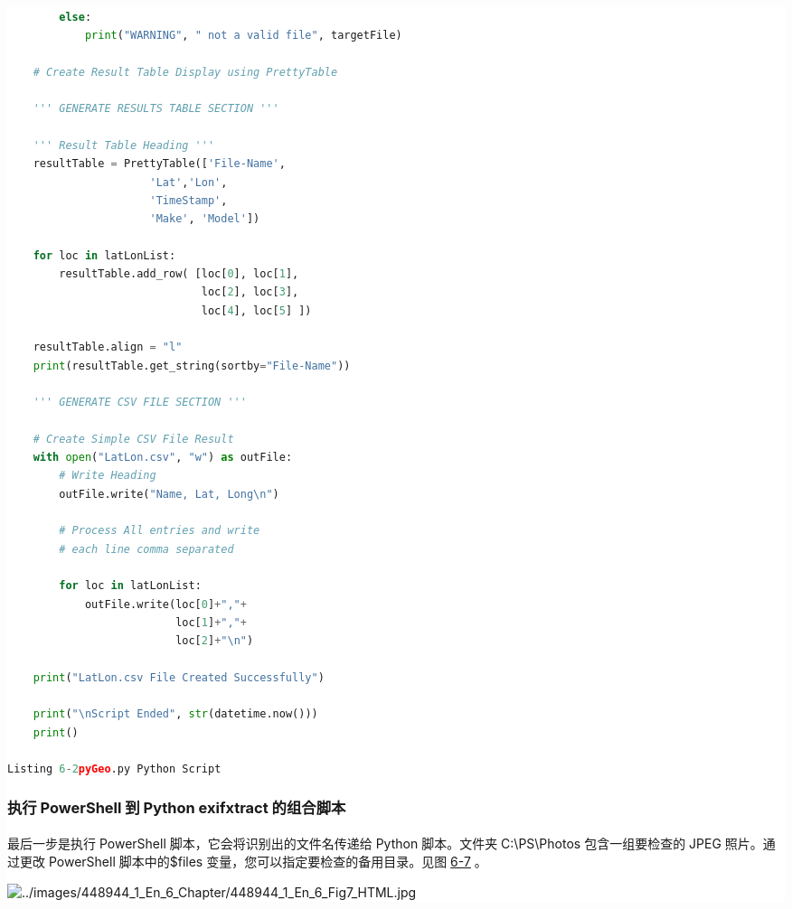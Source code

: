 ```py
        else:
            print("WARNING", " not a valid file", targetFile)

    # Create Result Table Display using PrettyTable

    ''' GENERATE RESULTS TABLE SECTION '''

    ''' Result Table Heading '''
    resultTable = PrettyTable(['File-Name',
                      'Lat','Lon',
                      'TimeStamp',
                      'Make', 'Model'])

    for loc in latLonList:
        resultTable.add_row( [loc[0], loc[1],
                              loc[2], loc[3],
                              loc[4], loc[5] ])

    resultTable.align = "l"
    print(resultTable.get_string(sortby="File-Name"))

    ''' GENERATE CSV FILE SECTION '''

    # Create Simple CSV File Result
    with open("LatLon.csv", "w") as outFile:
        # Write Heading
        outFile.write("Name, Lat, Long\n")

        # Process All entries and write
        # each line comma separated

        for loc in latLonList:
            outFile.write(loc[0]+","+
                          loc[1]+","+
                          loc[2]+"\n")

    print("LatLon.csv File Created Successfully")

    print("\nScript Ended", str(datetime.now()))
    print()

Listing 6-2pyGeo.py Python Script

```

### 执行 PowerShell 到 Python exifxtract 的组合脚本

最后一步是执行 PowerShell 脚本，它会将识别出的文件名传递给 Python 脚本。文件夹 C:\PS\Photos 包含一组要检查的 JPEG 照片。通过更改 PowerShell 脚本中的$files 变量，您可以指定要检查的备用目录。见图 [6-7](#Fig7) 。

![../images/448944_1_En_6_Chapter/448944_1_En_6_Fig7_HTML.jpg](../images/448944_1_En_6_Chapter/448944_1_En_6_Fig7_HTML.jpg)
